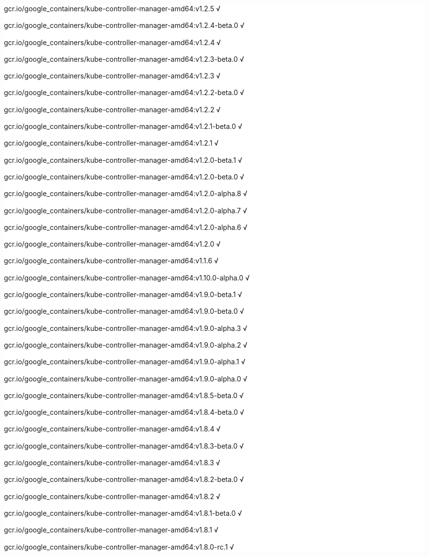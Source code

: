 gcr.io/google_containers/kube-controller-manager-amd64:v1.2.5 √

gcr.io/google_containers/kube-controller-manager-amd64:v1.2.4-beta.0 √

gcr.io/google_containers/kube-controller-manager-amd64:v1.2.4 √

gcr.io/google_containers/kube-controller-manager-amd64:v1.2.3-beta.0 √

gcr.io/google_containers/kube-controller-manager-amd64:v1.2.3 √

gcr.io/google_containers/kube-controller-manager-amd64:v1.2.2-beta.0 √

gcr.io/google_containers/kube-controller-manager-amd64:v1.2.2 √

gcr.io/google_containers/kube-controller-manager-amd64:v1.2.1-beta.0 √

gcr.io/google_containers/kube-controller-manager-amd64:v1.2.1 √

gcr.io/google_containers/kube-controller-manager-amd64:v1.2.0-beta.1 √

gcr.io/google_containers/kube-controller-manager-amd64:v1.2.0-beta.0 √

gcr.io/google_containers/kube-controller-manager-amd64:v1.2.0-alpha.8 √

gcr.io/google_containers/kube-controller-manager-amd64:v1.2.0-alpha.7 √

gcr.io/google_containers/kube-controller-manager-amd64:v1.2.0-alpha.6 √

gcr.io/google_containers/kube-controller-manager-amd64:v1.2.0 √

gcr.io/google_containers/kube-controller-manager-amd64:v1.1.6 √

gcr.io/google_containers/kube-controller-manager-amd64:v1.10.0-alpha.0 √

gcr.io/google_containers/kube-controller-manager-amd64:v1.9.0-beta.1 √

gcr.io/google_containers/kube-controller-manager-amd64:v1.9.0-beta.0 √

gcr.io/google_containers/kube-controller-manager-amd64:v1.9.0-alpha.3 √

gcr.io/google_containers/kube-controller-manager-amd64:v1.9.0-alpha.2 √

gcr.io/google_containers/kube-controller-manager-amd64:v1.9.0-alpha.1 √

gcr.io/google_containers/kube-controller-manager-amd64:v1.9.0-alpha.0 √

gcr.io/google_containers/kube-controller-manager-amd64:v1.8.5-beta.0 √

gcr.io/google_containers/kube-controller-manager-amd64:v1.8.4-beta.0 √

gcr.io/google_containers/kube-controller-manager-amd64:v1.8.4 √

gcr.io/google_containers/kube-controller-manager-amd64:v1.8.3-beta.0 √

gcr.io/google_containers/kube-controller-manager-amd64:v1.8.3 √

gcr.io/google_containers/kube-controller-manager-amd64:v1.8.2-beta.0 √

gcr.io/google_containers/kube-controller-manager-amd64:v1.8.2 √

gcr.io/google_containers/kube-controller-manager-amd64:v1.8.1-beta.0 √

gcr.io/google_containers/kube-controller-manager-amd64:v1.8.1 √

gcr.io/google_containers/kube-controller-manager-amd64:v1.8.0-rc.1 √
